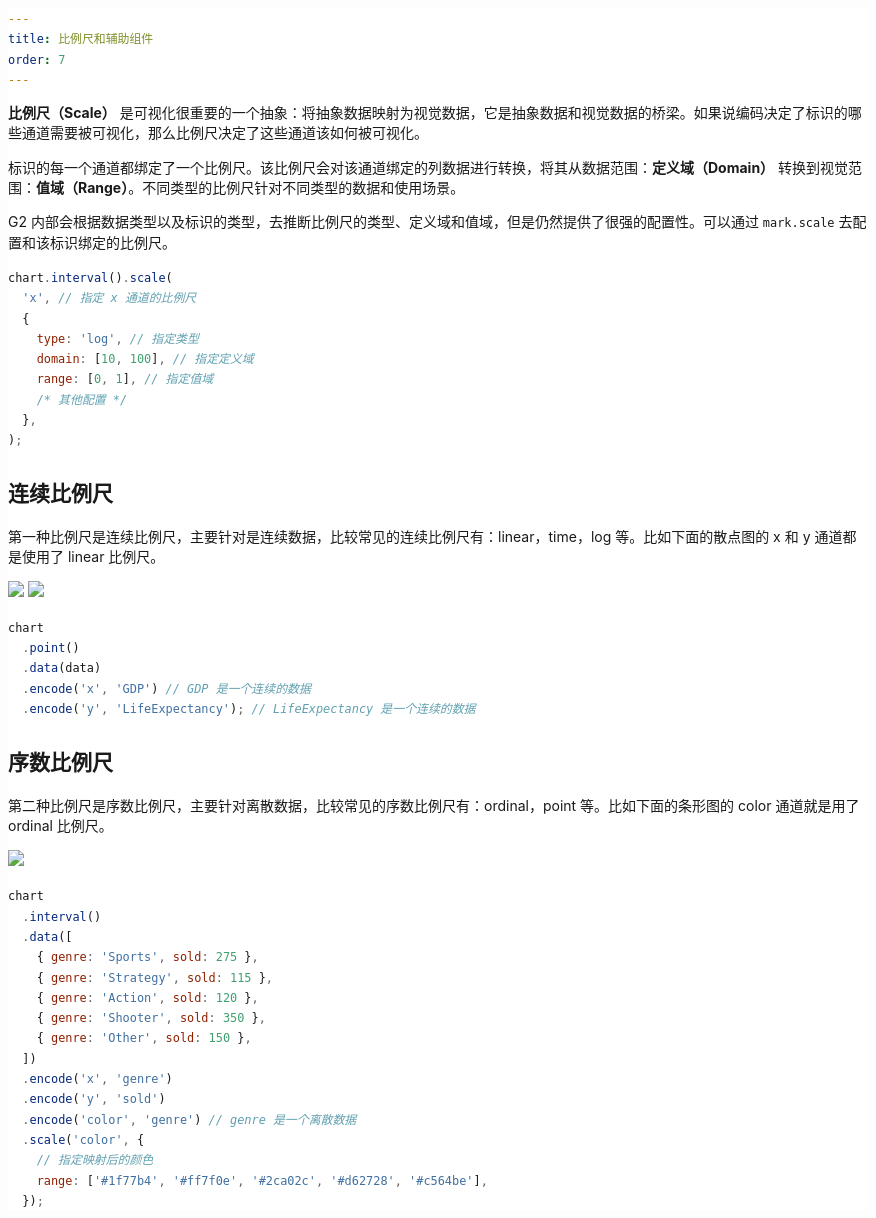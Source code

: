 ```yaml
---
title: 比例尺和辅助组件
order: 7
---
```


**比例尺（Scale）** 是可视化很重要的一个抽象：将抽象数据映射为视觉数据，它是抽象数据和视觉数据的桥梁。如果说编码决定了标识的哪些通道需要被可视化，那么比例尺决定了这些通道该如何被可视化。

标识的每一个通道都绑定了一个比例尺。该比例尺会对该通道绑定的列数据进行转换，将其从数据范围：**定义域（Domain）** 转换到视觉范围：**值域（Range）**。不同类型的比例尺针对不同类型的数据和使用场景。

G2 内部会根据数据类型以及标识的类型，去推断比例尺的类型、定义域和值域，但是仍然提供了很强的配置性。可以通过 `mark.scale` 去配置和该标识绑定的比例尺。

```js
chart.interval().scale(
  'x', // 指定 x 通道的比例尺
  {
    type: 'log', // 指定类型
    domain: [10, 100], // 指定定义域
    range: [0, 1], // 指定值域
    /* 其他配置 */
  },
);
```

## 连续比例尺

第一种比例尺是连续比例尺，主要针对是连续数据，比较常见的连续比例尺有：linear，time，log 等。比如下面的散点图的 x 和 y 通道都是使用了 linear 比例尺。

<img src="https://mdn.alipayobjects.com/huamei_qa8qxu/afts/img/A*U-tfTa2m98EAAAAAAAAAAAAADmJ7AQ/original" width="100%">

<img src="https://mdn.alipayobjects.com/huamei_qa8qxu/afts/img/A*jT--SYkfcGoAAAAAAAAAAAAADmJ7AQ/original" width="640px">

```js
chart
  .point()
  .data(data)
  .encode('x', 'GDP') // GDP 是一个连续的数据
  .encode('y', 'LifeExpectancy'); // LifeExpectancy 是一个连续的数据
```

## 序数比例尺

第二种比例尺是序数比例尺，主要针对离散数据，比较常见的序数比例尺有：ordinal，point 等。比如下面的条形图的 color 通道就是用了 ordinal 比例尺。

<img src="https://mdn.alipayobjects.com/huamei_qa8qxu/afts/img/A*2cLsQbws-s0AAAAAAAAAAAAADmJ7AQ/original" width="640px">

```js
chart
  .interval()
  .data([
    { genre: 'Sports', sold: 275 },
    { genre: 'Strategy', sold: 115 },
    { genre: 'Action', sold: 120 },
    { genre: 'Shooter', sold: 350 },
    { genre: 'Other', sold: 150 },
  ])
  .encode('x', 'genre')
  .encode('y', 'sold')
  .encode('color', 'genre') // genre 是一个离散数据
  .scale('color', {
    // 指定映射后的颜色
    range: ['#1f77b4', '#ff7f0e', '#2ca02c', '#d62728', '#c564be'],
  });
```
